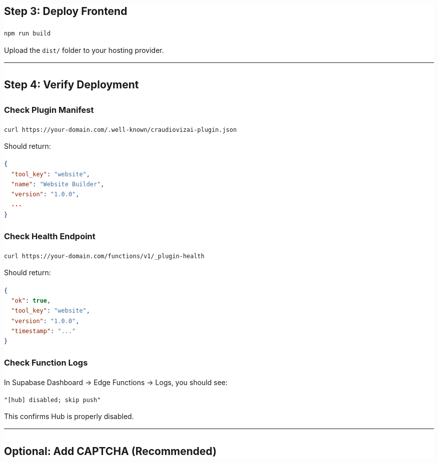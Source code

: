 
## Step 3: Deploy Frontend

```bash
npm run build
```

Upload the `dist/` folder to your hosting provider.

---

## Step 4: Verify Deployment

### Check Plugin Manifest
```bash
curl https://your-domain.com/.well-known/craudiovizai-plugin.json
```

Should return:
```json
{
  "tool_key": "website",
  "name": "Website Builder",
  "version": "1.0.0",
  ...
}
```

### Check Health Endpoint
```bash
curl https://your-domain.com/functions/v1/_plugin-health
```

Should return:
```json
{
  "ok": true,
  "tool_key": "website",
  "version": "1.0.0",
  "timestamp": "..."
}
```

### Check Function Logs

In Supabase Dashboard → Edge Functions → Logs, you should see:
```
"[hub] disabled; skip push"
```

This confirms Hub is properly disabled.

---

## Optional: Add CAPTCHA (Recommended)
